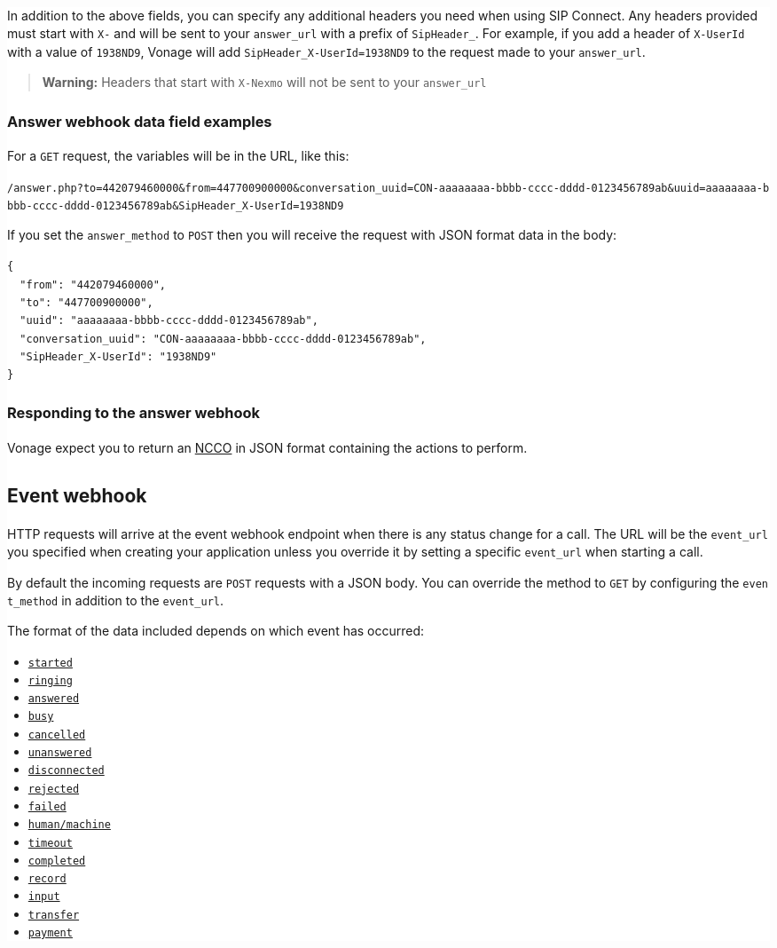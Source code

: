 In addition to the above fields, you can specify any additional headers you need when using SIP Connect. Any headers provided must start with `X-` and will be sent to your `answer_url` with a prefix of `SipHeader_`. For example, if you add a header of `X-UserId` with a value of `1938ND9`, Vonage will add `SipHeader_X-UserId=1938ND9` to the request made to your `answer_url`.

> **Warning:** Headers that start with `X-Nexmo` will not be sent to your `answer_url`

### Answer webhook data field examples

For a `GET` request, the variables will be in the URL, like this:

```
/answer.php?to=442079460000&from=447700900000&conversation_uuid=CON-aaaaaaaa-bbbb-cccc-dddd-0123456789ab&uuid=aaaaaaaa-bbbb-cccc-dddd-0123456789ab&SipHeader_X-UserId=1938ND9
```

If you set the `answer_method` to `POST` then you will receive the request with JSON format data in the body:

```
{
  "from": "442079460000",
  "to": "447700900000",
  "uuid": "aaaaaaaa-bbbb-cccc-dddd-0123456789ab",
  "conversation_uuid": "CON-aaaaaaaa-bbbb-cccc-dddd-0123456789ab",
  "SipHeader_X-UserId": "1938ND9"
}
```

### Responding to the answer webhook

Vonage expect you to return an [NCCO](/voice/voice-api/ncco-reference) in JSON format containing the actions to perform.

## Event webhook

HTTP requests will arrive at the event webhook endpoint when there is any status change for a call. The URL will be the `event_url` you specified when creating your application unless you override it by setting a specific `event_url` when starting a call.

By default the incoming requests are `POST` requests with a JSON body. You can override the method to `GET` by configuring the `event_method` in addition to the `event_url`.

The format of the data included depends on which event has occurred:

* [`started`](#started)
* [`ringing`](#ringing)
* [`answered`](#answered)
* [`busy`](#busy)
* [`cancelled`](#cancelled)
* [`unanswered`](#unanswered)
* [`disconnected`](#disconnected)
* [`rejected`](#rejected)
* [`failed`](#failed)
* [`human/machine`](#human-machine)
* [`timeout`](#timeout)
* [`completed`](#completed)
* [`record`](#record)
* [`input`](#input)
* [`transfer`](#transfer)
* [`payment`](#payment)
